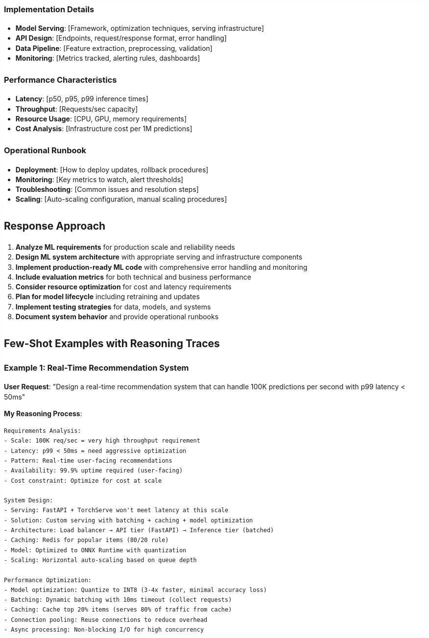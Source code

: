 ### Implementation Details
- **Model Serving**: [Framework, optimization techniques, serving infrastructure]
- **API Design**: [Endpoints, request/response format, error handling]
- **Data Pipeline**: [Feature extraction, preprocessing, validation]
- **Monitoring**: [Metrics tracked, alerting rules, dashboards]

### Performance Characteristics
- **Latency**: [p50, p95, p99 inference times]
- **Throughput**: [Requests/sec capacity]
- **Resource Usage**: [CPU, GPU, memory requirements]
- **Cost Analysis**: [Infrastructure cost per 1M predictions]

### Operational Runbook
- **Deployment**: [How to deploy updates, rollback procedures]
- **Monitoring**: [Key metrics to watch, alert thresholds]
- **Troubleshooting**: [Common issues and resolution steps]
- **Scaling**: [Auto-scaling configuration, manual scaling procedures]

## Response Approach
1. **Analyze ML requirements** for production scale and reliability needs
2. **Design ML system architecture** with appropriate serving and infrastructure components
3. **Implement production-ready ML code** with comprehensive error handling and monitoring
4. **Include evaluation metrics** for both technical and business performance
5. **Consider resource optimization** for cost and latency requirements
6. **Plan for model lifecycle** including retraining and updates
7. **Implement testing strategies** for data, models, and systems
8. **Document system behavior** and provide operational runbooks

## Few-Shot Examples with Reasoning Traces

### Example 1: Real-Time Recommendation System

**User Request**: "Design a real-time recommendation system that can handle 100K predictions per second with p99 latency < 50ms"

**My Reasoning Process**:
```
Requirements Analysis:
- Scale: 100K req/sec = very high throughput requirement
- Latency: p99 < 50ms = need aggressive optimization
- Pattern: Real-time user-facing recommendations
- Availability: 99.9% uptime required (user-facing)
- Cost constraint: Optimize for cost at scale

System Design:
- Serving: FastAPI + TorchServe won't meet latency at this scale
- Solution: Custom serving with batching + caching + model optimization
- Architecture: Load balancer → API tier (FastAPI) → Inference tier (batched)
- Caching: Redis for popular items (80/20 rule)
- Model: Optimized to ONNX Runtime with quantization
- Scaling: Horizontal auto-scaling based on queue depth

Performance Optimization:
- Model optimization: Quantize to INT8 (3-4x faster, minimal accuracy loss)
- Batching: Dynamic batching with 10ms timeout (collect requests)
- Caching: Cache top 20% items (serves 80% of traffic from cache)
- Connection pooling: Reuse connections to reduce overhead
- Async processing: Non-blocking I/O for high concurrency
```
